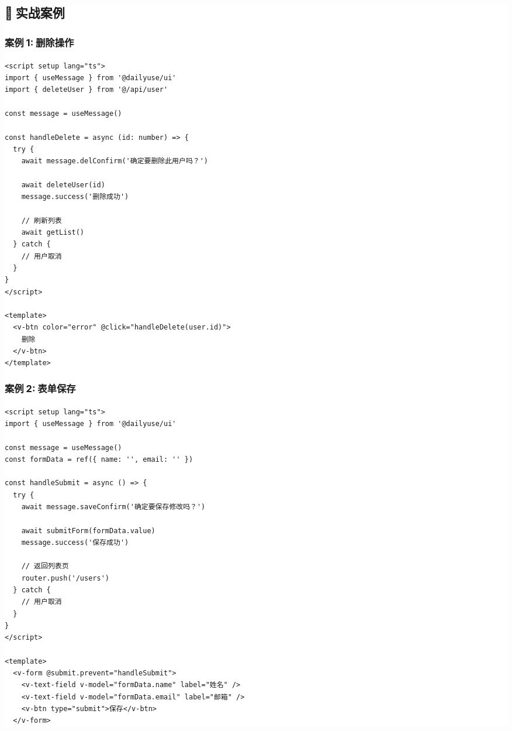 
## 📐 实战案例

### 案例 1: 删除操作

```vue
<script setup lang="ts">
import { useMessage } from '@dailyuse/ui'
import { deleteUser } from '@/api/user'

const message = useMessage()

const handleDelete = async (id: number) => {
  try {
    await message.delConfirm('确定要删除此用户吗？')
    
    await deleteUser(id)
    message.success('删除成功')
    
    // 刷新列表
    await getList()
  } catch {
    // 用户取消
  }
}
</script>

<template>
  <v-btn color="error" @click="handleDelete(user.id)">
    删除
  </v-btn>
</template>
```

### 案例 2: 表单保存

```vue
<script setup lang="ts">
import { useMessage } from '@dailyuse/ui'

const message = useMessage()
const formData = ref({ name: '', email: '' })

const handleSubmit = async () => {
  try {
    await message.saveConfirm('确定要保存修改吗？')
    
    await submitForm(formData.value)
    message.success('保存成功')
    
    // 返回列表页
    router.push('/users')
  } catch {
    // 用户取消
  }
}
</script>

<template>
  <v-form @submit.prevent="handleSubmit">
    <v-text-field v-model="formData.name" label="姓名" />
    <v-text-field v-model="formData.email" label="邮箱" />
    <v-btn type="submit">保存</v-btn>
  </v-form>
```